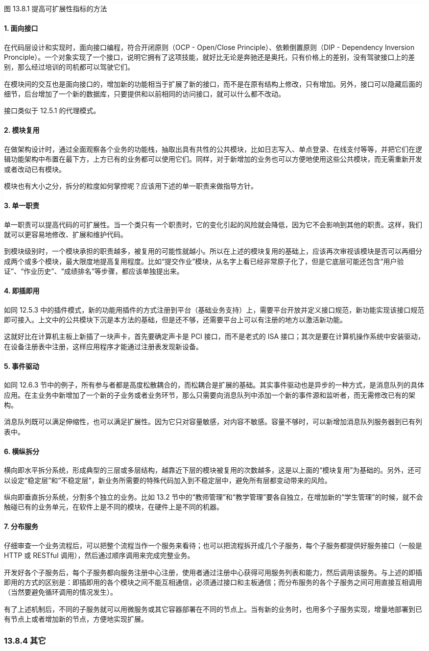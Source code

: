 图 13.8.1 提高可扩展性指标的方法

#### 1. 面向接口

在代码层设计和实现时，面向接口编程，符合开闭原则（OCP - Open/Close Principle）、依赖倒置原则（DIP - Dependency Inversion Pronciple）。一个对象实现了一个接口，说明它拥有了这项技能，就好比无论是奔驰还是奥托，只有价格上的差别，没有驾驶接口上的差别，那么经过培训的司机都可以驾驶它们。

在模块间的交互也是面向接口的，增加新的功能相当于扩展了新的接口，而不是在原有结构上修改，只有增加。另外，接口可以隐藏后面的细节，后台增加了一个新的数据库，只要提供和以前相同的访问接口，就可以什么都不改动。

接口类似于 12.5.1 的代理模式。

#### 2. 模块复用

在做架构设计时，通过全面观察各个业务的功能栈，抽取出具有共性的公共模块，比如日志写入、单点登录、在线支付等等，并把它们在逻辑功能架构中布置在最下方，上方已有的业务都可以使用它们。同样，对于新增加的业务也可以方便地使用这些公共模块，而无需重新开发或者改动已有模块。

模块也有大小之分，拆分的粒度如何掌控呢？应该用下述的单一职责来做指导方针。

#### 3. 单一职责

单一职责可以提高代码的可扩展性。当一个类只有一个职责时，它的变化引起的风险就会降低，因为它不会影响到其他的职责。这样，我们就可以更容易地修改、扩展和维护代码。

到模块级别时，一个模块承担的职责越多，被复用的可能性就越小。所以在上述的模块复用的基础上，应该再次审视该模块是否可以再细分成两个或多个模块，最大限度地提高复用程度。比如“提交作业”模块，从名字上看已经非常原子化了，但是它底层可能还包含“用户验证”、“作业历史”、“成绩排名”等步骤，都应该单独提出来。

#### 4. 即插即用

如同 12.5.3 中的插件模式，新的功能用插件的方式注册到平台（基础业务支持）上，需要平台开放并定义接口规范，新功能实现该接口规范即可接入。上文中的公共模块下沉是本方法的基础，但是还不够，还需要平台上可以有注册的地方以激活新功能。

这就好比在计算机主板上新插了一块声卡，首先要确定声卡是 PCI 接口，而不是老式的 ISA 接口；其次是要在计算机操作系统中安装驱动，在设备注册表中注册，这样应用程序才能通过注册表发现新设备。

#### 5. 事件驱动

如同 12.6.3 节中的例子，所有参与者都是高度松散耦合的，而松耦合是扩展的基础。其实事件驱动也是异步的一种方式，是消息队列的具体应用。在主业务中新增加了一个新的子业务或者业务环节，那么只需要向消息队列中添加一个新的事件源和监听者，而无需修改已有的架构。

消息队列既可以满足伸缩性，也可以满足扩展性。因为它只对容量敏感，对内容不敏感。容量不够时，可以新增加消息队列服务器到已有列表中。

#### 6. 横纵拆分

横向即水平拆分系统，形成典型的三层或多层结构，越靠近下层的模块被复用的次数越多，这是以上面的“模块复用”为基础的。另外，还可以设定“稳定层”和“不稳定层”，新业务所需要的特殊代码加入到不稳定层中，避免所有层都变动带来的风险。

纵向即垂直拆分系统，分割多个独立的业务。比如 13.2 节中的“教师管理”和“教学管理”要各自独立，在增加新的“学生管理”的时候，就不会触碰已有的业务单元，在软件上是不同的模块，在硬件上是不同的机器。

#### 7. 分布服务

仔细审查一个业务流程后，可以把整个流程当作一个服务来看待；也可以把流程拆开成几个子服务，每个子服务都提供好服务接口（一般是 HTTP 或 RESTful 调用），然后通过顺序调用来完成完整业务。

开发好各个子服务后，每个子服务都向服务注册中心注册，使用者通过注册中心获得可用服务列表和能力，然后调用该服务。与上述的即插即用的方式的区别是：即插即用的各个模块之间不能互相通信，必须通过接口和主板通信；而分布服务的各个子服务之间可用直接互相调用（当然要避免循环调用的情况发生）。

有了上述机制后，不同的子服务就可以用微服务或其它容器部署在不同的节点上。当有新的业务时，也用多个子服务实现，增量地部署到已有节点上或者增加新的节点，方便地实现扩展。


### 13.8.4 其它
